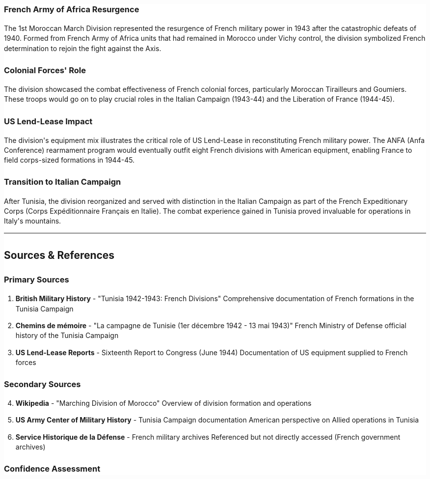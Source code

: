 ### French Army of Africa Resurgence

The 1st Moroccan March Division represented the resurgence of French military power in 1943 after the catastrophic defeats of 1940. Formed from French Army of Africa units that had remained in Morocco under Vichy control, the division symbolized French determination to rejoin the fight against the Axis.

### Colonial Forces' Role

The division showcased the combat effectiveness of French colonial forces, particularly Moroccan Tirailleurs and Goumiers. These troops would go on to play crucial roles in the Italian Campaign (1943-44) and the Liberation of France (1944-45).

### US Lend-Lease Impact

The division's equipment mix illustrates the critical role of US Lend-Lease in reconstituting French military power. The ANFA (Anfa Conference) rearmament program would eventually outfit eight French divisions with American equipment, enabling France to field corps-sized formations in 1944-45.

### Transition to Italian Campaign

After Tunisia, the division reorganized and served with distinction in the Italian Campaign as part of the French Expeditionary Corps (Corps Expéditionnaire Français en Italie). The combat experience gained in Tunisia proved invaluable for operations in Italy's mountains.

---

## Sources & References

### Primary Sources

1. **British Military History** - "Tunisia 1942-1943: French Divisions"
   Comprehensive documentation of French formations in the Tunisia Campaign

2. **Chemins de mémoire** - "La campagne de Tunisie (1er décembre 1942 - 13 mai 1943)"
   French Ministry of Defense official history of the Tunisia Campaign

3. **US Lend-Lease Reports** - Sixteenth Report to Congress (June 1944)
   Documentation of US equipment supplied to French forces

### Secondary Sources

4. **Wikipedia** - "Marching Division of Morocco"
   Overview of division formation and operations

5. **US Army Center of Military History** - Tunisia Campaign documentation
   American perspective on Allied operations in Tunisia

6. **Service Historique de la Défense** - French military archives
   Referenced but not directly accessed (French government archives)

### Confidence Assessment
